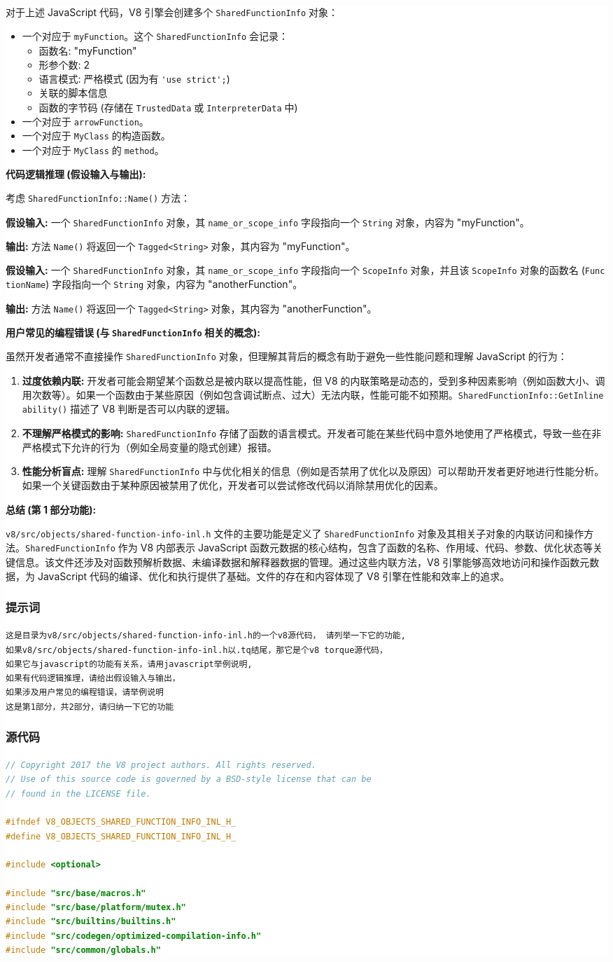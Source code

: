 对于上述 JavaScript 代码，V8 引擎会创建多个 `SharedFunctionInfo` 对象：

* 一个对应于 `myFunction`。这个 `SharedFunctionInfo` 会记录：
    * 函数名: "myFunction"
    * 形参个数: 2
    * 语言模式: 严格模式 (因为有 `'use strict';`)
    * 关联的脚本信息
    * 函数的字节码 (存储在 `TrustedData` 或 `InterpreterData` 中)
* 一个对应于 `arrowFunction`。
* 一个对应于 `MyClass` 的构造函数。
* 一个对应于 `MyClass` 的 `method`。

**代码逻辑推理 (假设输入与输出):**

考虑 `SharedFunctionInfo::Name()` 方法：

**假设输入:**  一个 `SharedFunctionInfo` 对象，其 `name_or_scope_info` 字段指向一个 `String` 对象，内容为 "myFunction"。

**输出:** 方法 `Name()` 将返回一个 `Tagged<String>` 对象，其内容为 "myFunction"。

**假设输入:** 一个 `SharedFunctionInfo` 对象，其 `name_or_scope_info` 字段指向一个 `ScopeInfo` 对象，并且该 `ScopeInfo` 对象的函数名 (`FunctionName`) 字段指向一个 `String` 对象，内容为 "anotherFunction"。

**输出:** 方法 `Name()` 将返回一个 `Tagged<String>` 对象，其内容为 "anotherFunction"。

**用户常见的编程错误 (与 `SharedFunctionInfo` 相关的概念):**

虽然开发者通常不直接操作 `SharedFunctionInfo` 对象，但理解其背后的概念有助于避免一些性能问题和理解 JavaScript 的行为：

1. **过度依赖内联:**  开发者可能会期望某个函数总是被内联以提高性能，但 V8 的内联策略是动态的，受到多种因素影响（例如函数大小、调用次数等）。如果一个函数由于某些原因（例如包含调试断点、过大）无法内联，性能可能不如预期。`SharedFunctionInfo::GetInlineability()` 描述了 V8 判断是否可以内联的逻辑。

2. **不理解严格模式的影响:**  `SharedFunctionInfo` 存储了函数的语言模式。开发者可能在某些代码中意外地使用了严格模式，导致一些在非严格模式下允许的行为（例如全局变量的隐式创建）报错。

3. **性能分析盲点:** 理解 `SharedFunctionInfo` 中与优化相关的信息（例如是否禁用了优化以及原因）可以帮助开发者更好地进行性能分析。如果一个关键函数由于某种原因被禁用了优化，开发者可以尝试修改代码以消除禁用优化的因素。

**总结 (第 1 部分功能):**

`v8/src/objects/shared-function-info-inl.h` 文件的主要功能是定义了 `SharedFunctionInfo` 对象及其相关子对象的内联访问和操作方法。`SharedFunctionInfo` 作为 V8 内部表示 JavaScript 函数元数据的核心结构，包含了函数的名称、作用域、代码、参数、优化状态等关键信息。该文件还涉及对函数预解析数据、未编译数据和解释器数据的管理。通过这些内联方法，V8 引擎能够高效地访问和操作函数元数据，为 JavaScript 代码的编译、优化和执行提供了基础。文件的存在和内容体现了 V8 引擎在性能和效率上的追求。

### 提示词
```
这是目录为v8/src/objects/shared-function-info-inl.h的一个v8源代码， 请列举一下它的功能, 
如果v8/src/objects/shared-function-info-inl.h以.tq结尾，那它是个v8 torque源代码，
如果它与javascript的功能有关系，请用javascript举例说明,
如果有代码逻辑推理，请给出假设输入与输出，
如果涉及用户常见的编程错误，请举例说明
这是第1部分，共2部分，请归纳一下它的功能
```

### 源代码
```c
// Copyright 2017 the V8 project authors. All rights reserved.
// Use of this source code is governed by a BSD-style license that can be
// found in the LICENSE file.

#ifndef V8_OBJECTS_SHARED_FUNCTION_INFO_INL_H_
#define V8_OBJECTS_SHARED_FUNCTION_INFO_INL_H_

#include <optional>

#include "src/base/macros.h"
#include "src/base/platform/mutex.h"
#include "src/builtins/builtins.h"
#include "src/codegen/optimized-compilation-info.h"
#include "src/common/globals.h"
```
